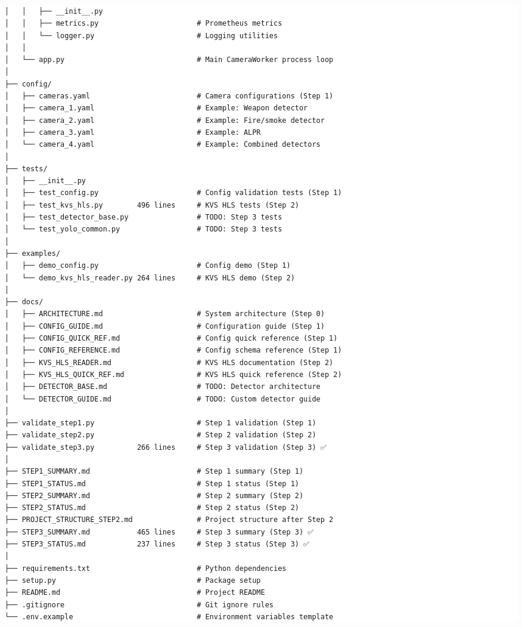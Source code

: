 ```
│   │   ├── __init__.py
│   │   ├── metrics.py                       # Prometheus metrics
│   │   └── logger.py                        # Logging utilities
│   │
│   └── app.py                               # Main CameraWorker process loop
│
├── config/
│   ├── cameras.yaml                         # Camera configurations (Step 1)
│   ├── camera_1.yaml                        # Example: Weapon detector
│   ├── camera_2.yaml                        # Example: Fire/smoke detector
│   ├── camera_3.yaml                        # Example: ALPR
│   └── camera_4.yaml                        # Example: Combined detectors
│
├── tests/
│   ├── __init__.py
│   ├── test_config.py                       # Config validation tests (Step 1)
│   ├── test_kvs_hls.py        496 lines     # KVS HLS tests (Step 2)
│   ├── test_detector_base.py                # TODO: Step 3 tests
│   └── test_yolo_common.py                  # TODO: Step 3 tests
│
├── examples/
│   ├── demo_config.py                       # Config demo (Step 1)
│   └── demo_kvs_hls_reader.py 264 lines     # KVS HLS demo (Step 2)
│
├── docs/
│   ├── ARCHITECTURE.md                      # System architecture (Step 0)
│   ├── CONFIG_GUIDE.md                      # Configuration guide (Step 1)
│   ├── CONFIG_QUICK_REF.md                  # Config quick reference (Step 1)
│   ├── CONFIG_REFERENCE.md                  # Config schema reference (Step 1)
│   ├── KVS_HLS_READER.md                    # KVS HLS documentation (Step 2)
│   ├── KVS_HLS_QUICK_REF.md                 # KVS HLS quick reference (Step 2)
│   ├── DETECTOR_BASE.md                     # TODO: Detector architecture
│   └── DETECTOR_GUIDE.md                    # TODO: Custom detector guide
│
├── validate_step1.py                        # Step 1 validation (Step 1)
├── validate_step2.py                        # Step 2 validation (Step 2)
├── validate_step3.py          266 lines     # Step 3 validation (Step 3) ✅
│
├── STEP1_SUMMARY.md                         # Step 1 summary (Step 1)
├── STEP1_STATUS.md                          # Step 1 status (Step 1)
├── STEP2_SUMMARY.md                         # Step 2 summary (Step 2)
├── STEP2_STATUS.md                          # Step 2 status (Step 2)
├── PROJECT_STRUCTURE_STEP2.md               # Project structure after Step 2
├── STEP3_SUMMARY.md           465 lines     # Step 3 summary (Step 3) ✅
├── STEP3_STATUS.md            237 lines     # Step 3 status (Step 3) ✅
│
├── requirements.txt                         # Python dependencies
├── setup.py                                 # Package setup
├── README.md                                # Project README
├── .gitignore                               # Git ignore rules
└── .env.example                             # Environment variables template
```
